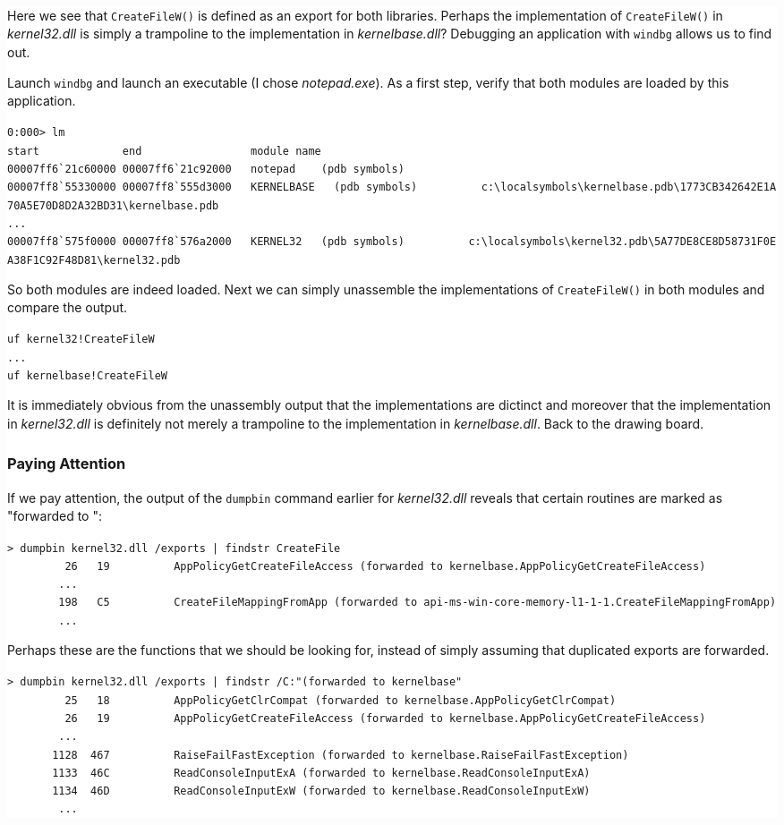 Here we see that `CreateFileW()` is defined as an export for both libraries. Perhaps the implementation of `CreateFileW()` in _kernel32.dll_ is simply a trampoline to the implementation in _kernelbase.dll_? Debugging an application with `windbg` allows us to find out.

Launch `windbg` and launch an executable (I chose _notepad.exe_). As a first step, verify that both modules are loaded by this application.

```
0:000> lm
start             end                 module name
00007ff6`21c60000 00007ff6`21c92000   notepad    (pdb symbols)          
00007ff8`55330000 00007ff8`555d3000   KERNELBASE   (pdb symbols)          c:\localsymbols\kernelbase.pdb\1773CB342642E1A70A5E70D8D2A32BD31\kernelbase.pdb
...
00007ff8`575f0000 00007ff8`576a2000   KERNEL32   (pdb symbols)          c:\localsymbols\kernel32.pdb\5A77DE8CE8D58731F0EA38F1C92F48D81\kernel32.pdb
```

So both modules are indeed loaded. Next we can simply unassemble the implementations of `CreateFileW()` in both modules and compare the output.


```
uf kernel32!CreateFileW
...
uf kernelbase!CreateFileW
```

It is immediately obvious from the unassembly output that the implementations are dictinct and moreover that the implementation in _kernel32.dll_ is definitely not merely a trampoline to the implementation in _kernelbase.dll_. Back to the drawing board.

### Paying Attention

If we pay attention, the output of the `dumpbin` command earlier for _kernel32.dll_ reveals that certain routines are marked as "forwarded to <library name>":

```
> dumpbin kernel32.dll /exports | findstr CreateFile
         26   19          AppPolicyGetCreateFileAccess (forwarded to kernelbase.AppPolicyGetCreateFileAccess)
        ...
        198   C5          CreateFileMappingFromApp (forwarded to api-ms-win-core-memory-l1-1-1.CreateFileMappingFromApp)
        ...
```

Perhaps these are the functions that we should be looking for, instead of simply assuming that duplicated exports are forwarded.

```
> dumpbin kernel32.dll /exports | findstr /C:"(forwarded to kernelbase"
         25   18          AppPolicyGetClrCompat (forwarded to kernelbase.AppPolicyGetClrCompat)
         26   19          AppPolicyGetCreateFileAccess (forwarded to kernelbase.AppPolicyGetCreateFileAccess)
        ...
       1128  467          RaiseFailFastException (forwarded to kernelbase.RaiseFailFastException)
       1133  46C          ReadConsoleInputExA (forwarded to kernelbase.ReadConsoleInputExA)
       1134  46D          ReadConsoleInputExW (forwarded to kernelbase.ReadConsoleInputExW)
        ...
```

